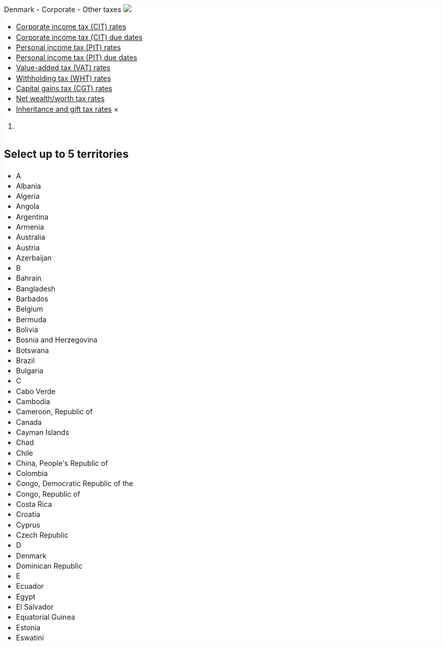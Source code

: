 Denmark - Corporate - Other taxes
[![](-/media/world-wide-tax-summaries/dev/new-pwclogo.ashx%3Frev=857d31d9188a45cb89c2a139fca9bbc2&revision=857d31d9-188a-45cb-89c2-a139fca9bbc2&hash=185803B13B63A76ED59B9489B23256389302FCC5)](index.html)
+ [Corporate income tax (CIT) rates](quick-charts/corporate-income-tax-cit-rates.html)
+ [Corporate income tax (CIT) due dates](quick-charts/corporate-income-tax-cit-due-dates.html)
+ [Personal income tax (PIT) rates](quick-charts/personal-income-tax-pit-rates.html)
+ [Personal income tax (PIT) due dates](quick-charts/personal-income-tax-pit-due-dates.html)
+ [Value-added tax (VAT) rates](quick-charts/value-added-tax-vat-rates.html)
+ [Withholding tax (WHT) rates](quick-charts/withholding-tax-wht-rates.html)
+ [Capital gains tax (CGT) rates](quick-charts/capital-gains-tax-cgt-rates.html)
+ [Net wealth/worth tax rates](quick-charts/net-wealth-worth-tax-rates.html)
+ [Inheritance and gift tax rates](quick-charts/inheritance-and-gift-tax-rates.html)
×
1.
## Select up to 5 territories
* A
* Albania
* Algeria
* Angola
* Argentina
* Armenia
* Australia
* Austria
* Azerbaijan
* B
* Bahrain
* Bangladesh
* Barbados
* Belgium
* Bermuda
* Bolivia
* Bosnia and Herzegovina
* Botswana
* Brazil
* Bulgaria
* C
* Cabo Verde
* Cambodia
* Cameroon, Republic of
* Canada
* Cayman Islands
* Chad
* Chile
* China, People's Republic of
* Colombia
* Congo, Democratic Republic of the
* Congo, Republic of
* Costa Rica
* Croatia
* Cyprus
* Czech Republic
* D
* Denmark
* Dominican Republic
* E
* Ecuador
* Egypt
* El Salvador
* Equatorial Guinea
* Estonia
* Eswatini